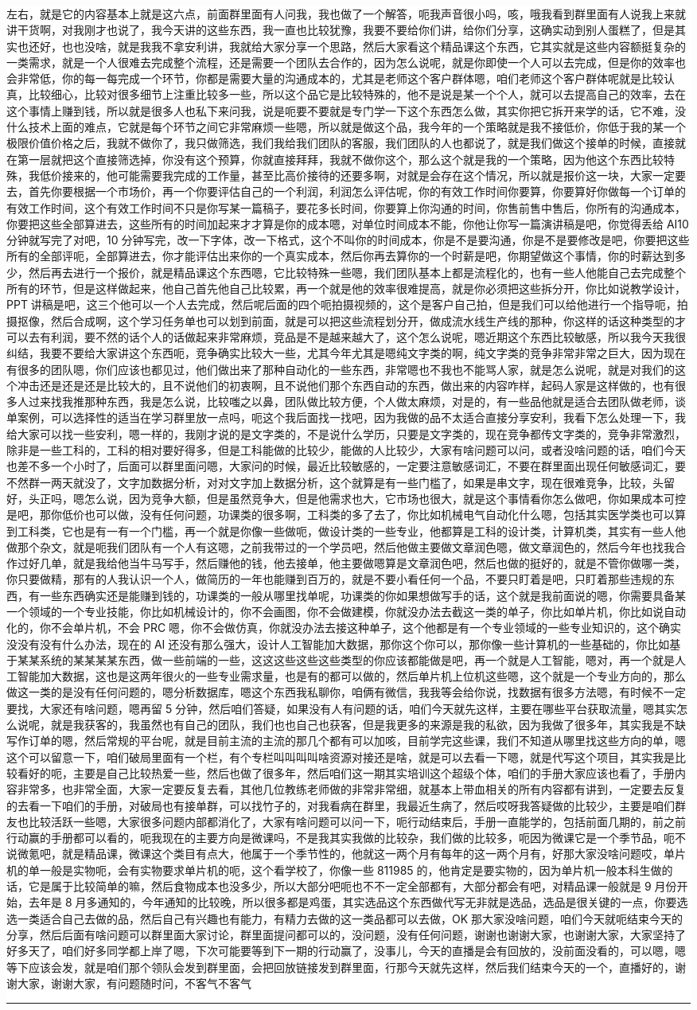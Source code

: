 左右，就是它的内容基本上就是这六点，前面群里面有人问我，我也做了一个解答，呃我声音很小吗，咳，哦我看到群里面有人说我上来就讲干货啊，对我刚才也说了，我今天讲的这些东西，我一直也比较犹豫，我要不要给你们讲，给你们分享，这确实动到别人蛋糕了，但是其实也还好，也也没啥，就是我我不拿安利讲，我就给大家分享一个思路，然后大家看这个精品课这个东西，它其实就是这些内容额挺复杂的一类需求，就是一个人很难去完成整个流程，还是需要一个团队去合作的，因为怎么说呢，就是你即使一个人可以去完成，但是你的效率也会非常低，你的每一每完成一个环节，你都是需要大量的沟通成本的，尤其是老师这个客户群体嗯，咱们老师这个客户群体呢就是比较认真，比较细心，比较对很多细节上注重比较多一些，所以这个品它是比较特殊的，他不是说是某一个个人，就可以去提高自己的效率，去在这个事情上赚到钱，所以就是很多人也私下来问我，说是呃要不要就是专门学一下这个东西怎么做，其实你把它拆开来学的话，它不难，没什么技术上面的难点，它就是每个环节之间它非常麻烦一些嗯，所以就是做这个品，我今年的一个策略就是我不接低价，你低于我的某一个极限价值价格之后，我就不做你了，我只做筛选，我们我给我们团队的客服，我们团队的人也都说了，就是我们做这个接单的时候，直接就在第一层就把这个直接筛选掉，你没有这个预算，你就直接拜拜，我就不做你这个，那么这个就是我的一个策略，因为他这个东西比较特殊，我低价接来的，他可能需要我完成的工作量，甚至比高价接待的还要多啊，对就是会存在这个情况，所以就是报价这一块，大家一定要去，首先你要根据一个市场价，再一个你要评估自己的一个利润，利润怎么评估呢，你的有效工作时间你要算，你要算好你做每一个订单的有效工作时间，这个有效工作时间不只是你写某一篇稿子，要花多长时间，你要算上你沟通的时间，你售前售中售后，你所有的沟通成本，你要把这些全部算进去，这些所有的时间加起来才才算是你的成本嗯，对单位时间成本不能，你他让你写一篇演讲稿是吧，你觉得丢给 AI10 分钟就写完了对吧，10 分钟写完，改一下字体，改一下格式，这个不叫你的时间成本，你是不是要沟通，你是不是要修改是吧，你要把这些所有的全部评呃，全部算进去，你才能评估出来你的一个真实成本，然后你再去算你的一个时薪是吧，你期望做这个事情，你的时薪达到多少，然后再去进行一个报价，就是精品课这个东西嗯，它比较特殊一些嗯，我们团队基本上都是流程化的，也有一些人他能自己去完成整个所有的环节，但是这样做起来，他自己首先他自己比较累，再一个就是他的效率很难提高，就是你必须把这些拆分开，你比如说教学设计，PPT 讲稿是吧，这三个他可以一个人去完成，然后呢后面的四个呃拍摄视频的，这个是客户自己拍，但是我们可以给他进行一个指导呃，拍摄抠像，然后合成啊，这个学习任务单也可以划到前面，就是可以把这些流程划分开，做成流水线生产线的那种，你这样的话这种类型的才可以去有利润，要不然的话个人的话做起来非常麻烦，竞品是不是越来越大了，这个怎么说呢，嗯近期这个东西比较敏感，所以我今天我很纠结，我要不要给大家讲这个东西呃，竞争确实比较大一些，尤其今年尤其是嗯纯文字类的啊，纯文字类的竞争非常非常之巨大，因为现在有很多的团队嗯，你们应该也都见过，他们做出来了那种自动化的一些东西，非常嗯也不我也不能骂人家，就是怎么说呢，就是对我们的这个冲击还是还是还是比较大的，且不说他们的初衷啊，且不说他们那个东西自动的东西，做出来的内容咋样，起码人家是这样做的，也有很多人过来找我推那种东西，我是怎么说，比较嗤之以鼻，团队做比较方便，个人做太麻烦，对是的，有一些品他就是适合去团队做老师，谈单案例，可以选择性的适当在学习群里放一点吗，呃这个我后面找一找吧，因为我做的品不太适合直接分享安利，我看下怎么处理一下，我给大家可以找一些安利，嗯一样的，我刚才说的是文字类的，不是说什么学历，只要是文字类的，现在竞争都传文字类的，竞争非常激烈，除非是一些工科的，工科的相对要好得多，但是工科能做的比较少，能做的人比较少，大家有啥问题可以问，或者没啥问题的话，咱们今天也差不多一个小时了，后面可以群里面问嗯，大家问的时候，最近比较敏感的，一定要注意敏感词汇，不要在群里面出现任何敏感词汇，要不然群一两天就没了，文字加数据分析，对对文字加上数据分析，这个就算是有一些门槛了，如果是串文字，现在很难竞争，比较，头留好，头正吗，嗯怎么说，因为竞争大额，但是虽然竞争大，但是他需求也大，它市场也很大，就是这个事情看你怎么做吧，你如果成本可控是吧，那你低价也可以做，没有任何问题，功课类的很多啊，工科类的多了去了，你比如机械电气自动化什么嗯，包括其实医学类也可以算到工科类，它也是有一有一个门槛，再一个就是你像一些做呃，做设计类的一些专业，他都算是工科的设计类，计算机类，其实有一些人他做那个杂文，就是呃我们团队有一个人有这嗯，之前我带过的一个学员吧，然后他做主要做文章润色嗯，做文章润色的，然后今年也找我合作过好几单，就是我给他当牛马写手，然后赚他的钱，他去接单，他主要做嗯算是文章润色吧，然后也做的挺好的，就是不管你做哪一类，你只要做精，那有的人我认识一个人，做简历的一年也能赚到百万的，就是不要小看任何一个品，不要只盯着是吧，只盯着那些违规的东西，有一些东西确实还是能赚到钱的，功课类的一般从哪里找单呢，功课类的你如果想做写手的话，这个就是我前面说的嗯，你需要具备某一个领域的一个专业技能，你比如机械设计的，你不会画图，你不会做建模，你就没办法去截这一类的单子，你比如单片机，你比如说自动化的，你不会单片机，不会 PRC 嗯，你不会做仿真，你就没办法去接这种单子，这个他都是有一个专业领域的一些专业知识的，这个确实没没有没有什么办法，现在的 AI 还没有那么强大，设计人工智能加大数据，那你这个你可以，那你像一些计算机的一些基础的，你比如基于某某系统的某某某某东西，做一些前端的一些，这这这些这些这些类型的你应该都能做是吧，再一个就是人工智能，嗯对，再一个就是人工智能加大数据，这也是这两年很火的一些专业需求量，也是有的都可以做的，然后单片机上位机这些嗯，这个就是一个专业方向的，那么做这一类的是没有任何问题的，嗯分析数据库，嗯这个东西我私聊你，咱俩有微信，我我等会给你说，找数据有很多方法嗯，有时候不一定要找，大家还有啥问题，嗯再留 5 分钟，然后咱们答疑，如果没有人有问题的话，咱们今天就先这样，主要在哪些平台获取流量，嗯其实怎么说呢，就是我获客的，我虽然也有自己的团队，我们也也自己也获客，但是我更多的来源是我的私欲，因为我做了很多年，其实我是不缺写作订单的嗯，然后常规的平台呢，就是目前主流的主流的那几个都有可以加咳，目前学完这些课，我们不知道从哪里找这些方向的单，嗯这个可以留意一下，咱们破局里面有一个栏，有个专栏叫叫叫叫啥资源对接还是啥，就是可以去看一下嗯，就是代写这个项目，其实我是比较看好的呃，主要是自己比较热爱一些，然后也做了很多年，然后咱们这一期其实培训这个超级个体，咱们的手册大家应该也看了，手册内容非常多，也非常全面，大家一定要反复去看，其他几位教练老师做的非常非常细，就基本上带血相关的所有内容都有讲到，一定要去反复的去看一下咱们的手册，对破局也有接单群，可以找竹子的，对我看病在群里，我最近生病了，然后哎呀我答疑做的比较少，主要是咱们群友也比较活跃一些嗯，大家很多问题内部都消化了，大家有啥问题可以问一下，呃行动结束后，手册一直能学的，包括前面几期的，前之前行动赢的手册都可以看的，呃我现在的主要方向是微课吗，不是我其实我做的比较杂，我们做的比较多，呃因为微课它是一个季节品，呃不说微氪吧，就是精品课，微课这个类目有点大，他属于一个季节性的，他就这一两个月有每年的这一两个月有，好那大家没啥问题哎，单片机的单一般是实物呃，会有实物要求单片机的呃，这个看学校了，你像一些 811985 的，他肯定是要实物的，因为单片机一般本科生做的话，它是属于比较简单的嘛，然后食物成本也没多少，所以大部分吧呃也不不一定全部都有，大部分都会有吧，对精品课一般就是 9 月份开始，去年是 8 月多通知的，今年通知的比较晚，所以很多都是鸡蛋，其实选品这个东西做代写无非就是选品，选品是很关键的一点，你要选选一类适合自己去做的品，然后自己有兴趣也有能力，有精力去做的这一类品都可以去做，OK 那大家没啥问题，咱们今天就呃结束今天的分享，然后后面有啥问题可以群里面大家讨论，群里面提问都可以的，没问题，没有任何问题，谢谢也谢谢大家，也谢谢大家，大家坚持了好多天了，咱们好多同学都上岸了嗯，下次可能要等到下一期的行动赢了，没事儿，今天的直播是会有回放的，没前面没看的，可以嗯，嗯等下应该会发，就是咱们那个领队会发到群里面，会把回放链接发到群里面，行那今天就先这样，然后我们结束今天的一个，直播好的，谢谢大家，谢谢大家，有问题随时问，不客气不客气

---

